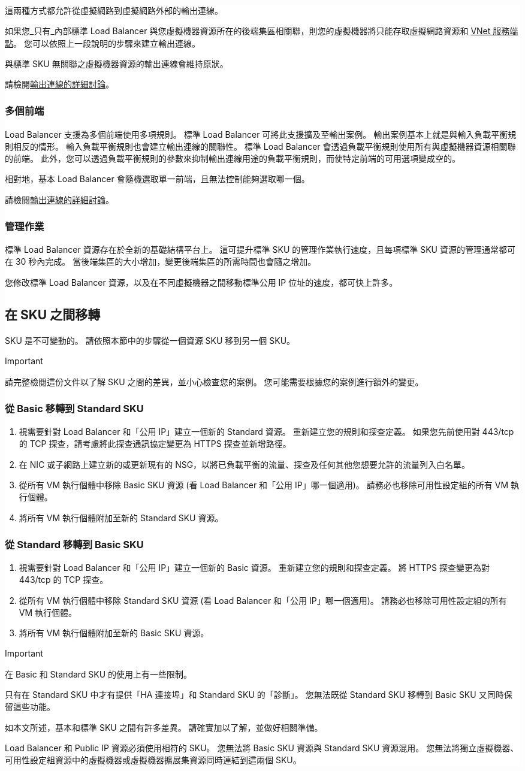 這兩種方式都允許從虛擬網路到虛擬網路外部的輸出連線。 

如果您_只有_內部標準 Load Balancer 與您虛擬機器資源所在的後端集區相關聯，則您的虛擬機器將只能存取虛擬網路資源和 [VNet 服務端點](../virtual-network/virtual-network-service-endpoints-overview.md)。  您可以依照上一段說明的步驟來建立輸出連線。

與標準 SKU 無關聯之虛擬機器資源的輸出連線會維持原狀。

請檢閱[輸出連線的詳細討論](load-balancer-outbound-connections.md)。

### <a name="multife"></a>多個前端
Load Balancer 支援為多個前端使用多項規則。  標準 Load Balancer 可將此支援擴及至輸出案例。  輸出案例基本上就是與輸入負載平衡規則相反的情形。  輸入負載平衡規則也會建立輸出連線的關聯性。 標準 Load Balancer 會透過負載平衡規則使用所有與虛擬機器資源相關聯的前端。  此外，您可以透過負載平衡規則的參數來抑制輸出連線用途的負載平衡規則，而使特定前端的可用選項變成空的。

相對地，基本 Load Balancer 會隨機選取單一前端，且無法控制能夠選取哪一個。

請檢閱[輸出連線的詳細討論](load-balancer-outbound-connections.md)。

### <a name="operations"></a>管理作業

標準 Load Balancer 資源存在於全新的基礎結構平台上。  這可提升標準 SKU 的管理作業執行速度，且每項標準 SKU 資源的管理通常都可在 30 秒內完成。  當後端集區的大小增加，變更後端集區的所需時間也會隨之增加。

您修改標準 Load Balancer 資源，以及在不同虛擬機器之間移動標準公用 IP 位址的速度，都可快上許多。

## <a name="migration-between-skus"></a>在 SKU 之間移轉

SKU 是不可變動的。 請依照本節中的步驟從一個資源 SKU 移到另一個 SKU。

>[!IMPORTANT]
>請完整檢閱這份文件以了解 SKU 之間的差異，並小心檢查您的案例。  您可能需要根據您的案例進行額外的變更。

### <a name="migrate-from-basic-to-standard-sku"></a>從 Basic 移轉到 Standard SKU

1. 視需要針對 Load Balancer 和「公用 IP」建立一個新的 Standard 資源。 重新建立您的規則和探查定義。  如果您先前使用對 443/tcp 的 TCP 探查，請考慮將此探查通訊協定變更為 HTTPS 探查並新增路徑。

2. 在 NIC 或子網路上建立新的或更新現有的 NSG，以將已負載平衡的流量、探查及任何其他您想要允許的流量列入白名單。

3. 從所有 VM 執行個體中移除 Basic SKU 資源 (看 Load Balancer 和「公用 IP」哪一個適用)。 請務必也移除可用性設定組的所有 VM 執行個體。

4. 將所有 VM 執行個體附加至新的 Standard SKU 資源。

### <a name="migrate-from-standard-to-basic-sku"></a>從 Standard 移轉到 Basic SKU

1. 視需要針對 Load Balancer 和「公用 IP」建立一個新的 Basic 資源。 重新建立您的規則和探查定義。  將 HTTPS 探查變更為對 443/tcp 的 TCP 探查。 

2. 從所有 VM 執行個體中移除 Standard SKU 資源 (看 Load Balancer 和「公用 IP」哪一個適用)。 請務必也移除可用性設定組的所有 VM 執行個體。

3. 將所有 VM 執行個體附加至新的 Basic SKU 資源。

>[!IMPORTANT]
>
>在 Basic 和 Standard SKU 的使用上有一些限制。
>
>只有在 Standard SKU 中才有提供「HA 連接埠」和 Standard SKU 的「診斷」。 您無法既從 Standard SKU 移轉到 Basic SKU 又同時保留這些功能。
>
>如本文所述，基本和標準 SKU 之間有許多差異。  請確實加以了解，並做好相關準備。
>
>Load Balancer 和 Public IP 資源必須使用相符的 SKU。 您無法將 Basic SKU 資源與 Standard SKU 資源混用。 您無法將獨立虛擬機器、可用性設定組資源中的虛擬機器或虛擬機器擴展集資源同時連結到這兩個 SKU。

